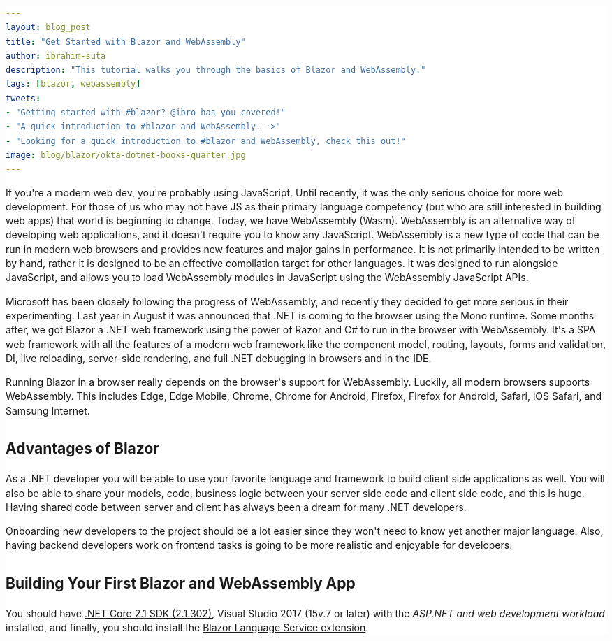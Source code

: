 ```yaml
---
layout: blog_post
title: "Get Started with Blazor and WebAssembly"
author: ibrahim-suta
description: "This tutorial walks you through the basics of Blazor and WebAssembly."
tags: [blazor, webassembly]
tweets:
- "Getting started with #blazor? @ibro has you covered!"
- "A quick introduction to #blazor and WebAssembly. ->"
- "Looking for a quick introduction to #blazor and WebAssembly, check this out!"
image: blog/blazor/okta-dotnet-books-quarter.jpg
---
```


If you're a modern web dev, you're probably using JavaScript. Until recently, it was the only serious choice for more web development. For those of us who may not have JS as their primary language competency (but who are still interested in building web apps) that world is beginning to change. Today, we have WebAssembly (Wasm). WebAssembly is an alternative way of developing web applications, and it doesn't require you to know any JavaScript. WebAssembly is a new type of code that can be run in modern web browsers and provides new features and major gains in performance. It is not primarily intended to be written by hand, rather it is designed to be an effective compilation target for other languages. It was designed to run alongside JavaScript, and allows you to load WebAssembly modules in JavaScript using the WebAssembly JavaScript APIs.

Microsoft has been closely following the progress of WebAssembly, and recently they decided to get more serious in their experimenting. Last year in August it was announced that .NET is coming to the browser using the Mono runtime. Some months after, we got Blazor a .NET web framework using the power of Razor and C# to run in the browser with WebAssembly. It's a SPA web framework with all the features of a modern web framework like the component model, routing, layouts, forms and validation, DI, live reloading, server-side rendering, and full .NET debugging in browsers and in the IDE.

Running Blazor in a browser really depends on the browser's support for WebAssembly. Luckily, all modern browsers supports WebAssembly. This includes Edge, Edge Mobile, Chrome, Chrome for Android, Firefox, Firefox for Android, Safari, iOS Safari, and Samsung Internet.


## Advantages of Blazor
As a .NET developer you will be able to use your favorite language and framework to build client side applications as well. You will also be able to share your models, code, business logic between your server side code and client side code, and this is huge. Having shared code between server and client has always been a dream for many .NET developers. 

Onboarding new developers to the project should be a lot easier since they won't need to know yet another major language. Also, having backend developers work on frontend tasks is going to be more realistic and enjoyable for developers.


## Building Your First Blazor and WebAssembly App
You should have [.NET Core 2.1 SDK (2.1.302)](https://go.microsoft.com/fwlink/?linkid=873092), Visual Studio 2017 (15v.7 or later) with the *ASP.NET and web development workload* installed, and finally, you should install the [Blazor Language Service extension](https://go.microsoft.com/fwlink/?linkid=870389).
